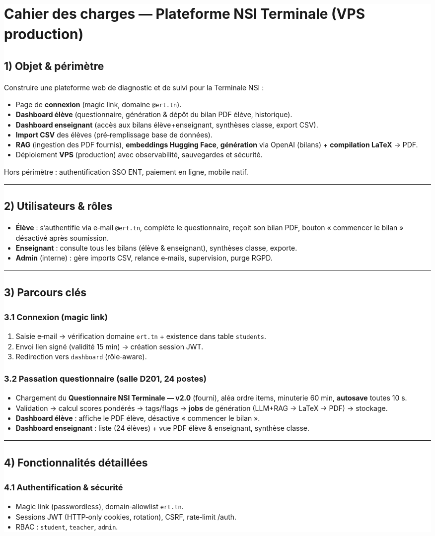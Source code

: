 # Cahier des charges — Plateforme NSI Terminale (VPS production)

## 1) Objet & périmètre
Construire une plateforme web de diagnostic et de suivi pour la Terminale NSI :
- Page de **connexion** (magic link, domaine `@ert.tn`).
- **Dashboard élève** (questionnaire, génération & dépôt du bilan PDF élève, historique).
- **Dashboard enseignant** (accès aux bilans élève+enseignant, synthèses classe, export CSV).
- **Import CSV** des élèves (pré‑remplissage base de données).
- **RAG** (ingestion des PDF fournis), **embeddings Hugging Face**, **génération** via OpenAI (bilans) + **compilation LaTeX** → PDF.
- Déploiement **VPS** (production) avec observabilité, sauvegardes et sécurité.

Hors périmètre : authentification SSO ENT, paiement en ligne, mobile natif.

---

## 2) Utilisateurs & rôles
- **Élève** : s’authentifie via e‑mail `@ert.tn`, complète le questionnaire, reçoit son bilan PDF, bouton « commencer le bilan » désactivé après soumission.
- **Enseignant** : consulte tous les bilans (élève & enseignant), synthèses classe, exporte.
- **Admin** (interne) : gère imports CSV, relance e‑mails, supervision, purge RGPD.

---

## 3) Parcours clés
### 3.1 Connexion (magic link)
1. Saisie e‑mail → vérification domaine `ert.tn` + existence dans table `students`.
2. Envoi lien signé (validité 15 min) → création session JWT.
3. Redirection vers `dashboard` (rôle‑aware).

### 3.2 Passation questionnaire (salle D201, 24 postes)
- Chargement du **Questionnaire NSI Terminale — v2.0** (fourni), aléa ordre items, minuterie 60 min, **autosave** toutes 10 s.
- Validation → calcul scores pondérés → tags/flags → **jobs** de génération (LLM+RAG → LaTeX → PDF) → stockage.
- **Dashboard élève** : affiche le PDF élève, désactive « commencer le bilan ».
- **Dashboard enseignant** : liste \(24 élèves\) + vue PDF élève & enseignant, synthèse classe.

---

## 4) Fonctionnalités détaillées
### 4.1 Authentification & sécurité
- Magic link (passwordless), domain‑allowlist `ert.tn`.
- Sessions JWT (HTTP‑only cookies, rotation), CSRF, rate‑limit /auth.
- RBAC : `student`, `teacher`, `admin`.
